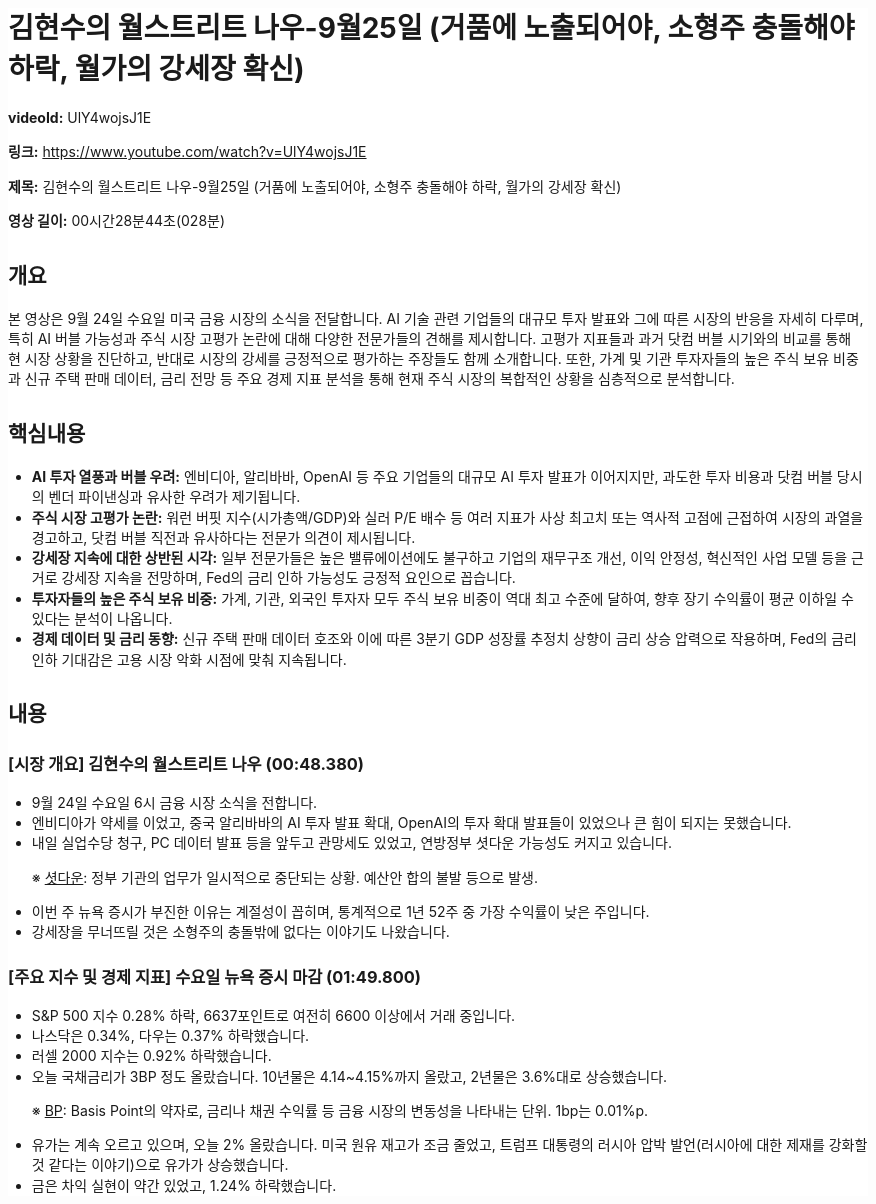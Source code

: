 # 김현수의 월스트리트 나우-9월25일 (거품에 노출되어야, 소형주 충돌해야 하락, 월가의 강세장 확신)

<div class="video-meta">
            <p><strong>videoId:</strong> UlY4wojsJ1E</p>
            <p><strong>링크:</strong> <a href="https://www.youtube.com/watch?v=UlY4wojsJ1E" target="_blank">https://www.youtube.com/watch?v=UlY4wojsJ1E</a></p>
            <p><strong>제목:</strong> 김현수의 월스트리트 나우-9월25일 (거품에 노출되어야, 소형주 충돌해야 하락, 월가의 강세장 확신)</p>
            <p><strong>영상 길이:</strong> 00시간28분44초(028분)</p>
        </div>

## 개요
본 영상은 9월 24일 수요일 미국 금융 시장의 소식을 전달합니다. AI 기술 관련 기업들의 대규모 투자 발표와 그에 따른 시장의 반응을 자세히 다루며, 특히 AI 버블 가능성과 주식 시장 고평가 논란에 대해 다양한 전문가들의 견해를 제시합니다. 고평가 지표들과 과거 닷컴 버블 시기와의 비교를 통해 현 시장 상황을 진단하고, 반대로 시장의 강세를 긍정적으로 평가하는 주장들도 함께 소개합니다. 또한, 가계 및 기관 투자자들의 높은 주식 보유 비중과 신규 주택 판매 데이터, 금리 전망 등 주요 경제 지표 분석을 통해 현재 주식 시장의 복합적인 상황을 심층적으로 분석합니다.

## 핵심내용
*   **AI 투자 열풍과 버블 우려:** 엔비디아, 알리바바, OpenAI 등 주요 기업들의 대규모 AI 투자 발표가 이어지지만, 과도한 투자 비용과 닷컴 버블 당시의 벤더 파이낸싱과 유사한 우려가 제기됩니다.
*   **주식 시장 고평가 논란:** 워런 버핏 지수(시가총액/GDP)와 실러 P/E 배수 등 여러 지표가 사상 최고치 또는 역사적 고점에 근접하여 시장의 과열을 경고하고, 닷컴 버블 직전과 유사하다는 전문가 의견이 제시됩니다.
*   **강세장 지속에 대한 상반된 시각:** 일부 전문가들은 높은 밸류에이션에도 불구하고 기업의 재무구조 개선, 이익 안정성, 혁신적인 사업 모델 등을 근거로 강세장 지속을 전망하며, Fed의 금리 인하 가능성도 긍정적 요인으로 꼽습니다.
*   **투자자들의 높은 주식 보유 비중:** 가계, 기관, 외국인 투자자 모두 주식 보유 비중이 역대 최고 수준에 달하여, 향후 장기 수익률이 평균 이하일 수 있다는 분석이 나옵니다.
*   **경제 데이터 및 금리 동향:** 신규 주택 판매 데이터 호조와 이에 따른 3분기 GDP 성장률 추정치 상향이 금리 상승 압력으로 작용하며, Fed의 금리 인하 기대감은 고용 시장 악화 시점에 맞춰 지속됩니다.

## 내용

### [시장 개요] 김현수의 월스트리트 나우 (00:48.380)
*   9월 24일 수요일 6시 금융 시장 소식을 전합니다.
*   엔비디아가 약세를 이었고, 중국 알리바바의 AI 투자 발표 확대, OpenAI의 투자 확대 발표들이 있었으나 큰 힘이 되지는 못했습니다.
*   내일 실업수당 청구, PC 데이터 발표 등을 앞두고 관망세도 있었고, 연방정부 셧다운 가능성도 커지고 있습니다.
    <p class="definition">※ <a href="https://oo.ai/search?q=셧다운" target="_blank">셧다운</a>: 정부 기관의 업무가 일시적으로 중단되는 상황. 예산안 합의 불발 등으로 발생.</p>
*   이번 주 뉴욕 증시가 부진한 이유는 계절성이 꼽히며, 통계적으로 1년 52주 중 가장 수익률이 낮은 주입니다.
*   강세장을 무너뜨릴 것은 소형주의 충돌밖에 없다는 이야기도 나왔습니다.

### [주요 지수 및 경제 지표] 수요일 뉴욕 증시 마감 (01:49.800)
*   S&P 500 지수 0.28% 하락, 6637포인트로 여전히 6600 이상에서 거래 중입니다.
*   나스닥은 0.34%, 다우는 0.37% 하락했습니다.
*   러셀 2000 지수는 0.92% 하락했습니다.
*   오늘 국채금리가 3BP 정도 올랐습니다. 10년물은 4.14~4.15%까지 올랐고, 2년물은 3.6%대로 상승했습니다.
    <p class="definition">※ <a href="https://oo.ai/search?q=BP" target="_blank">BP</a>: Basis Point의 약자로, 금리나 채권 수익률 등 금융 시장의 변동성을 나타내는 단위. 1bp는 0.01%p.</p>
*   유가는 계속 오르고 있으며, 오늘 2% 올랐습니다. 미국 원유 재고가 조금 줄었고, 트럼프 대통령의 러시아 압박 발언(러시아에 대한 제재를 강화할 것 같다는 이야기)으로 유가가 상승했습니다.
*   금은 차익 실현이 약간 있었고, 1.24% 하락했습니다.
